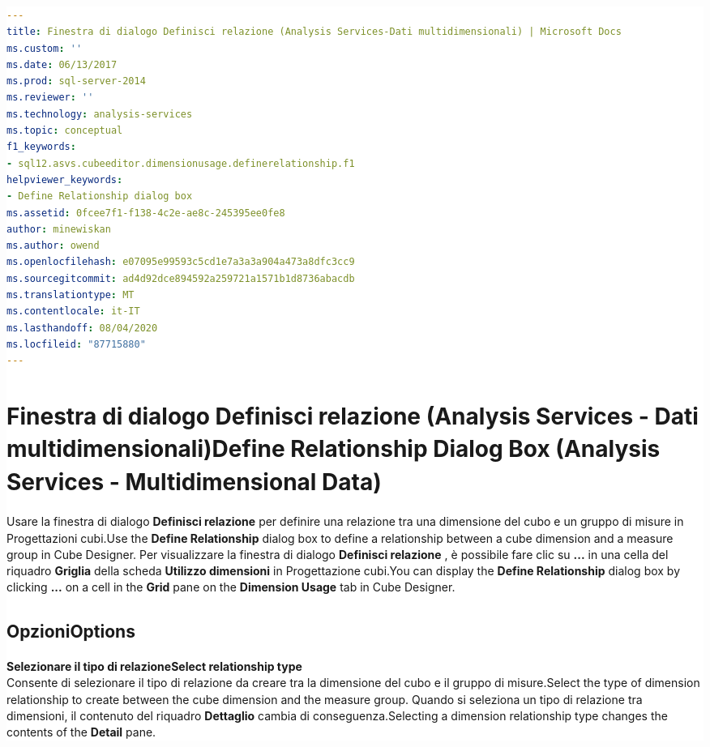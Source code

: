 ```yaml
---
title: Finestra di dialogo Definisci relazione (Analysis Services-Dati multidimensionali) | Microsoft Docs
ms.custom: ''
ms.date: 06/13/2017
ms.prod: sql-server-2014
ms.reviewer: ''
ms.technology: analysis-services
ms.topic: conceptual
f1_keywords:
- sql12.asvs.cubeeditor.dimensionusage.definerelationship.f1
helpviewer_keywords:
- Define Relationship dialog box
ms.assetid: 0fcee7f1-f138-4c2e-ae8c-245395ee0fe8
author: minewiskan
ms.author: owend
ms.openlocfilehash: e07095e99593c5cd1e7a3a3a904a473a8dfc3cc9
ms.sourcegitcommit: ad4d92dce894592a259721a1571b1d8736abacdb
ms.translationtype: MT
ms.contentlocale: it-IT
ms.lasthandoff: 08/04/2020
ms.locfileid: "87715880"
---
```

# <a name="define-relationship-dialog-box-analysis-services---multidimensional-data"></a><span data-ttu-id="ea068-102">Finestra di dialogo Definisci relazione (Analysis Services - Dati multidimensionali)</span><span class="sxs-lookup"><span data-stu-id="ea068-102">Define Relationship Dialog Box (Analysis Services - Multidimensional Data)</span></span>
  <span data-ttu-id="ea068-103">Usare la finestra di dialogo **Definisci relazione** per definire una relazione tra una dimensione del cubo e un gruppo di misure in Progettazioni cubi.</span><span class="sxs-lookup"><span data-stu-id="ea068-103">Use the **Define Relationship** dialog box to define a relationship between a cube dimension and a measure group in Cube Designer.</span></span> <span data-ttu-id="ea068-104">Per visualizzare la finestra di dialogo **Definisci relazione** , è possibile fare clic su **...** in una cella del riquadro **Griglia** della scheda **Utilizzo dimensioni** in Progettazione cubi.</span><span class="sxs-lookup"><span data-stu-id="ea068-104">You can display the **Define Relationship** dialog box by clicking **...** on a cell in the **Grid** pane on the **Dimension Usage** tab in Cube Designer.</span></span>  
  
## <a name="options"></a><span data-ttu-id="ea068-105">Opzioni</span><span class="sxs-lookup"><span data-stu-id="ea068-105">Options</span></span>  
 <span data-ttu-id="ea068-106">**Selezionare il tipo di relazione**</span><span class="sxs-lookup"><span data-stu-id="ea068-106">**Select relationship type**</span></span>  
 <span data-ttu-id="ea068-107">Consente di selezionare il tipo di relazione da creare tra la dimensione del cubo e il gruppo di misure.</span><span class="sxs-lookup"><span data-stu-id="ea068-107">Select the type of dimension relationship to create between the cube dimension and the measure group.</span></span> <span data-ttu-id="ea068-108">Quando si seleziona un tipo di relazione tra dimensioni, il contenuto del riquadro **Dettaglio** cambia di conseguenza.</span><span class="sxs-lookup"><span data-stu-id="ea068-108">Selecting a dimension relationship type changes the contents of the **Detail** pane.</span></span>  
  